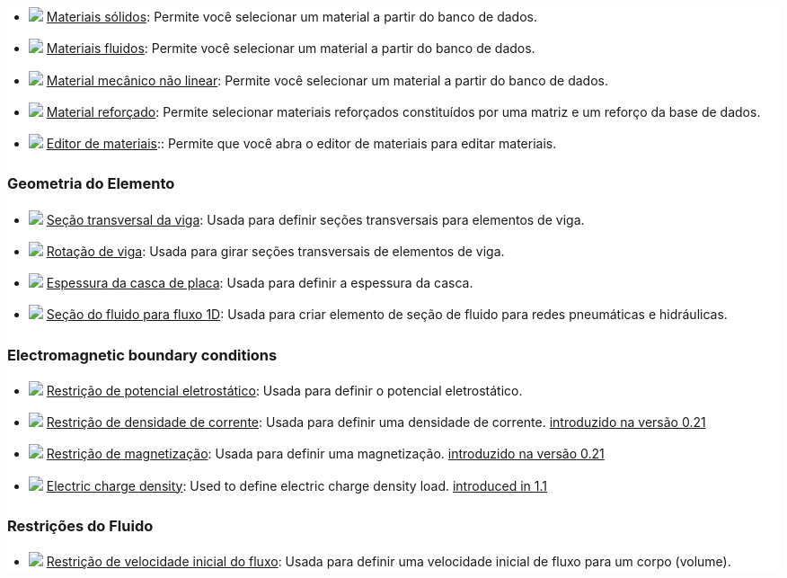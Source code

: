 - ![](/images/FEM_MaterialSolid.svg) [Materiais sólidos](/FEM_MaterialSolid/pt-br "FEM MaterialSolid/pt-br"): Permite você selecionar um material a partir do banco de dados.

- ![](/images/FEM_MaterialFluid.svg) [Materiais fluidos](/FEM_MaterialFluid/pt-br "FEM MaterialFluid/pt-br"): Permite você selecionar um material a partir do banco de dados.

- ![](/images/FEM_MaterialMechanicalNonlinear.svg) [Material mecânico não linear](/FEM_MaterialMechanicalNonlinear/pt-br "FEM MaterialMechanicalNonlinear/pt-br"): Permite você selecionar um material a partir do banco de dados.

- ![](/images/FEM_MaterialReinforced.svg) [Material reforçado](/FEM_MaterialReinforced/pt-br "FEM MaterialReinforced/pt-br"): Permite selecionar materiais reforçados constituídos por uma matriz e um reforço da base de dados.

- ![](/images/FEM_MaterialEditor.svg) [Editor de materiais](/FEM_MaterialEditor/pt-br "FEM MaterialEditor/pt-br"):: Permite que você abra o editor de materiais para editar materiais.

### Geometria do Elemento

- ![](/images/FEM_ElementGeometry1D.svg) [Seção transversal da viga](/FEM_ElementGeometry1D/pt-br "FEM ElementGeometry1D/pt-br"): Usada para definir seções transversais para elementos de viga.

- ![](/images/FEM_ElementRotation1D.svg) [Rotação de viga](/FEM_ElementRotation1D/pt-br "FEM ElementRotation1D/pt-br"): Usada para girar seções transversais de elementos de viga.

- ![](/images/FEM_ElementGeometry2D.svg) [Espessura da casca de placa](/FEM_ElementGeometry2D/pt-br "FEM ElementGeometry2D/pt-br"): Usada para definir a espessura da casca.

- ![](/images/FEM_ElementFluid1D.svg) [Seção do fluido para fluxo 1D](/FEM_ElementFluid1D/pt-br "FEM ElementFluid1D/pt-br"): Usada para criar elemento de seção de fluido para redes pneumáticas e hidráulicas.

### Electromagnetic boundary conditions

- ![](/images/FEM_ConstraintElectrostaticPotential.svg) [Restrição de potencial eletrostático](/FEM_ConstraintElectrostaticPotential/pt-br "FEM ConstraintElectrostaticPotential/pt-br"): Usada para definir o potencial eletrostático.

- ![](/images/FEM_ConstraintCurrentDensity.svg) [Restrição de densidade de corrente](/FEM_ConstraintCurrentDensity "FEM ConstraintCurrentDensity"): Usada para definir uma densidade de corrente. [introduzido na versão 0.21](/Release_notes_0.21 "Release notes 0.21")

- ![](/images/FEM_ConstraintMagnetization.svg) [Restrição de magnetização](/FEM_ConstraintMagnetization "FEM ConstraintMagnetization"): Usada para definir uma magnetização. [introduzido na versão 0.21](/Release_notes_0.21 "Release notes 0.21")

- ![](/images/FEM_ConstraintElectricChargeDensity.svg) [Electric charge density](/FEM_ElectricChargeDensity "FEM ElectricChargeDensity"): Used to define electric charge density load. [introduced in 1.1](/Release_notes_1.1 "Release notes 1.1")

### Restrições do Fluido

- ![](/images/FEM_ConstraintInitialFlowVelocity.svg) [Restrição de velocidade inicial do fluxo](/index.php?title=FEM_ConstraintInitialFlowVelocity/pt-br&action=edit&redlink=1 "FEM ConstraintInitialFlowVelocity/pt-br (page does not exist)"): Usada para definir uma velocidade inicial de fluxo para um corpo (volume).
